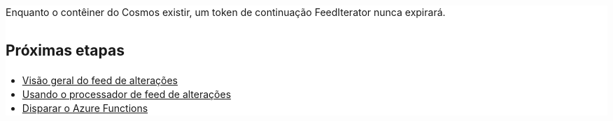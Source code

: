 Enquanto o contêiner do Cosmos existir, um token de continuação FeedIterator nunca expirará.

## <a name="next-steps"></a>Próximas etapas

* [Visão geral do feed de alterações](change-feed.md)
* [Usando o processador de feed de alterações](change-feed-processor.md)
* [Disparar o Azure Functions](change-feed-functions.md)
